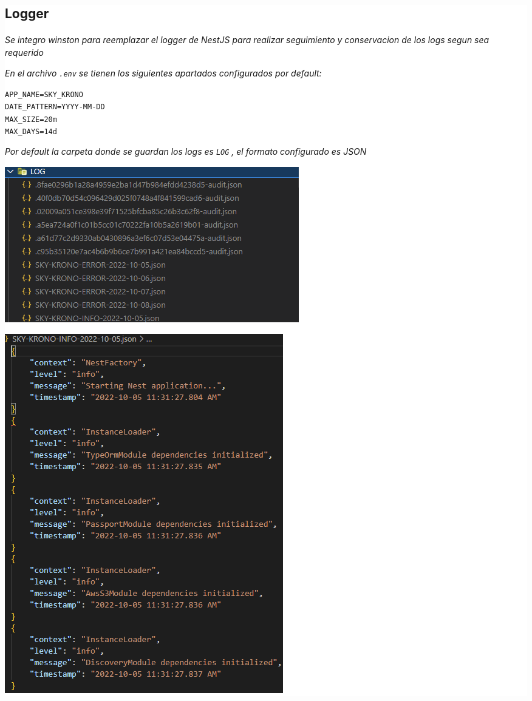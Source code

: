 ## Logger

_Se integro winston para reemplazar el logger de NestJS para realizar seguimiento y conservacion de los logs segun sea requerido_

_En el archivo `.env` se tienen los siguientes apartados configurados por default:_

```
APP_NAME=SKY_KRONO
DATE_PATTERN=YYYY-MM-DD
MAX_SIZE=20m
MAX_DAYS=14d
```

_Por default la carpeta donde se guardan los logs es `LOG` , el formato configurado es JSON_

![LOGGER 1](/docs/logger/logger-1.png)

![LOGGER 2](/docs/logger/logger-2.png)
